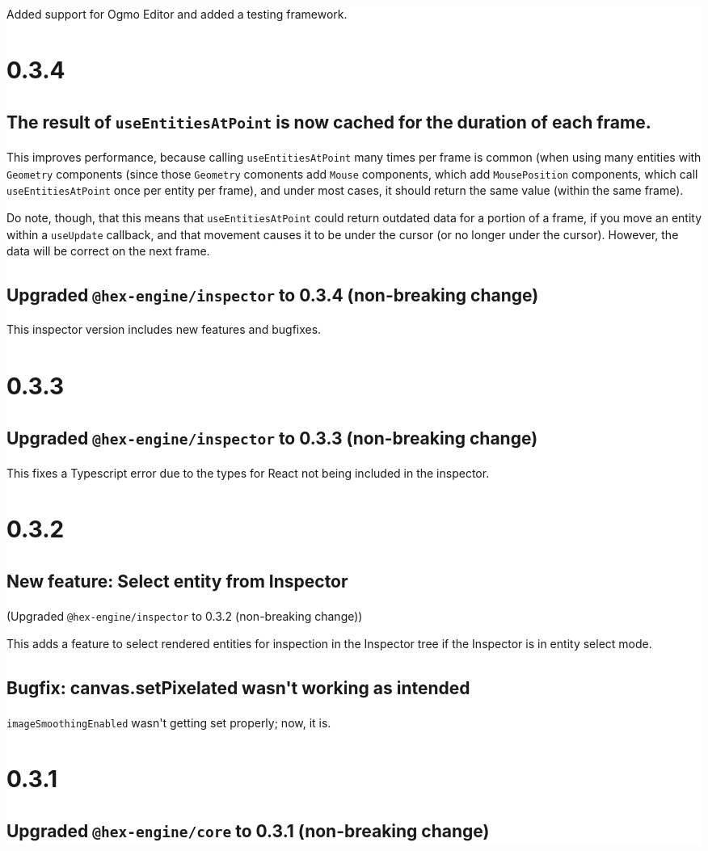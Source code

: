 Added support for Ogmo Editor and added a testing framework.

# 0.3.4

## The result of `useEntitiesAtPoint` is now cached for the duration of each frame.

This improves performance, because calling `useEntitiesAtPoint` many times per frame is common (when using many entities with `Geometry` components (since those `Geometry` comonents add `Mouse` components, which add `MousePosition` components, which call `useEntitiesAtPoint` once per entity per frame), and under most cases, it should return the same value (within the same frame).

Do note, though, that this means that `useEntitiesAtPoint` could return outdated data for a portion of a frame, if you move an entity within a `useUpdate` callback, and that movement causes it to be under the cursor (or no longer under the cursor). However, the data will be correct on the next frame.

## Upgraded `@hex-engine/inspector` to 0.3.4 (non-breaking change)

This inspector version includes new features and bugfixes.

# 0.3.3

## Upgraded `@hex-engine/inspector` to 0.3.3 (non-breaking change)

This fixes a Typescript error due to the types for React not being included in the inspector.

# 0.3.2

## New feature: Select entity from Inspector

(Upgraded `@hex-engine/inspector` to 0.3.2 (non-breaking change))

This adds a feature to select rendered entities for inspection in the Inspector tree if the Inspector is in entity select mode.

## Bugfix: canvas.setPixelated wasn't working as intended

`imageSmoothingEnabled` wasn't getting set properly; now, it is.

# 0.3.1

## Upgraded `@hex-engine/core` to 0.3.1 (non-breaking change)
